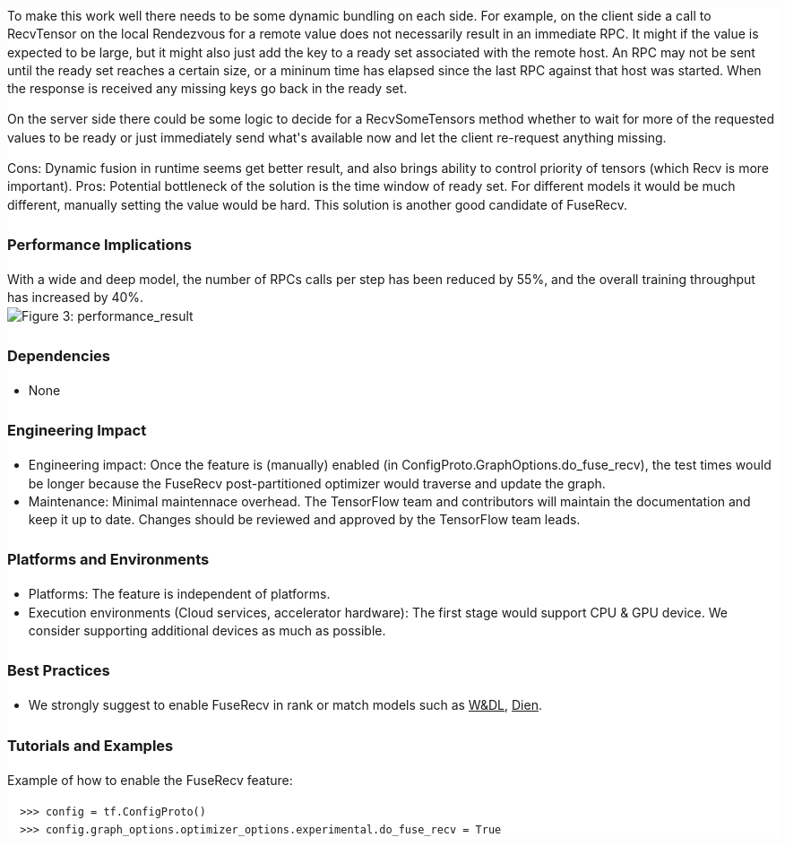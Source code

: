 To make this work well there needs to be some dynamic bundling on each side.
For example, on the client side a call to RecvTensor on the local Rendezvous
for a remote value does not necessarily result in an immediate RPC. It might
if the value is expected to be large, but it might also just add the key to
a ready set associated with the remote host. An RPC may not be sent until
the ready set reaches a certain size, or a mininum time has elapsed since the
last RPC against that host was started. When the response is received any
missing keys go back in the ready set.

On the server side there could be some logic to decide for a RecvSomeTensors
method whether to wait for more of the requested values to be ready or just
immediately send what's available now and let the client re-request anything
missing.

Cons: Dynamic fusion in runtime seems get better result, and also brings
ability to control priority of tensors (which Recv is more important).
Pros: Potential bottleneck of the solution is the time window of ready set.
For different models it would be much different, manually setting the value
would be hard. This solution is another good candidate of FuseRecv.

### Performance Implications
With a wide and deep model, the number of RPCs calls per step has been reduced
by 55%, and the overall training throughput has increased by 40%.  
![Figure 3: performance_result](20200409-fuse_recv/performance_result.png "Performance result")

### Dependencies
* None

### Engineering Impact
* Engineering impact: Once the feature is (manually) enabled (in ConfigProto.GraphOptions.do_fuse_recv), the test times would be longer because the FuseRecv post-partitioned optimizer would traverse and update the graph.
* Maintenance: Minimal maintennace overhead. The TensorFlow team and contributors will maintain the documentation and keep it up to date. Changes should be reviewed and approved by the TensorFlow team leads.

### Platforms and Environments
* Platforms: The feature is independent of platforms.
* Execution environments (Cloud services, accelerator hardware): The first stage would support CPU & GPU device. We consider supporting
additional devices as much as possible.

### Best Practices
* We strongly suggest to enable FuseRecv in rank or match models such as [W&DL](https://arxiv.org/abs/1606.07792), [Dien](https://arxiv.org/abs/1809.03672).

### Tutorials and Examples
Example of how to enable the FuseRecv feature:

```
  >>> config = tf.ConfigProto()
  >>> config.graph_options.optimizer_options.experimental.do_fuse_recv = True
```
